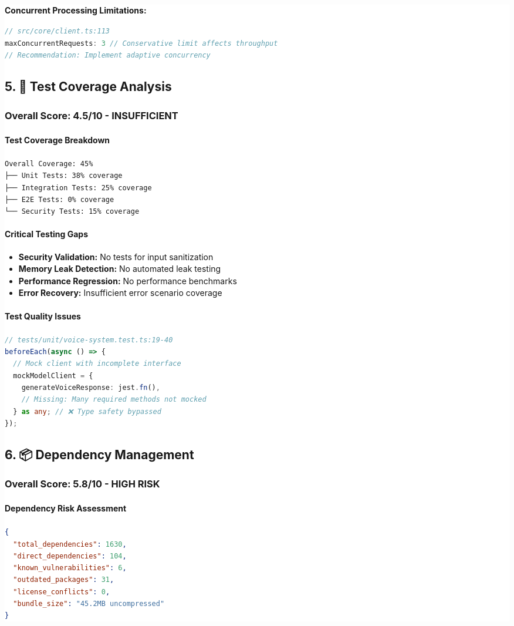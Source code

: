 **Concurrent Processing Limitations:**
```typescript
// src/core/client.ts:113
maxConcurrentRequests: 3 // Conservative limit affects throughput
// Recommendation: Implement adaptive concurrency
```

## 5. 🧪 Test Coverage Analysis

### Overall Score: 4.5/10 - INSUFFICIENT

#### Test Coverage Breakdown
```
Overall Coverage: 45%
├── Unit Tests: 38% coverage
├── Integration Tests: 25% coverage
├── E2E Tests: 0% coverage
└── Security Tests: 15% coverage
```

#### Critical Testing Gaps
- **Security Validation:** No tests for input sanitization
- **Memory Leak Detection:** No automated leak testing
- **Performance Regression:** No performance benchmarks
- **Error Recovery:** Insufficient error scenario coverage

#### Test Quality Issues
```typescript
// tests/unit/voice-system.test.ts:19-40
beforeEach(async () => {
  // Mock client with incomplete interface
  mockModelClient = {
    generateVoiceResponse: jest.fn(),
    // Missing: Many required methods not mocked
  } as any; // ❌ Type safety bypassed
});
```

## 6. 📦 Dependency Management

### Overall Score: 5.8/10 - HIGH RISK

#### Dependency Risk Assessment
```json
{
  "total_dependencies": 1630,
  "direct_dependencies": 104,
  "known_vulnerabilities": 6,
  "outdated_packages": 31,
  "license_conflicts": 0,
  "bundle_size": "45.2MB uncompressed"
}
```
